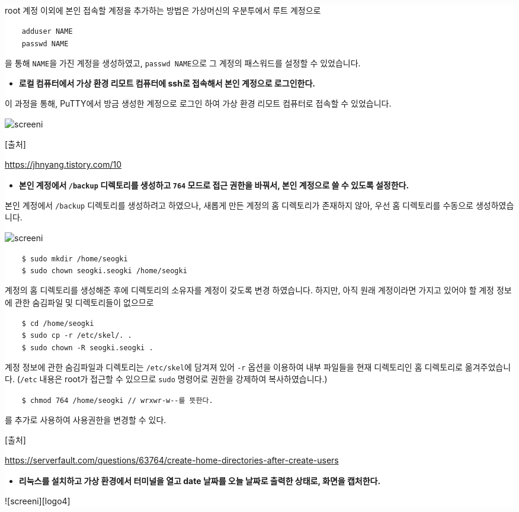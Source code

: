 
root 계정 이외에 본인 접속할 계정을 추가하는 방법은 가상머신의 우분투에서 루트 계정으로

        adduser NAME
        passwd NAME       

을 통해 `NAME`을 가진 계정을 생성하였고, `passwd NAME`으로 그 계정의 패스워드를 설정할 수 있었습니다.

- **로컬 컴퓨터에서 가상 환경 리모트 컴퓨터에 ssh로 접속해서 본인 계정으로 로그인한다.**

이 과정을 통해, PuTTY에서 방금 생성한 계정으로 로그인 하여 가상 환경 리모트 컴퓨터로 접속할 수 있었습니다.

![screeni][logo2]

[logo2]:https://s3.us-west-2.amazonaws.com/secure.notion-static.com/13c19cdc-11d6-4e4c-9ba7-ecce00576207/Day02-3.png?X-Amz-Algorithm=AWS4-HMAC-SHA256&X-Amz-Credential=AKIAT73L2G45O3KS52Y5%2F20200728%2Fus-west-2%2Fs3%2Faws4_request&X-Amz-Date=20200728T123407Z&X-Amz-Expires=86400&X-Amz-Signature=42ddbe67be8129c681671592cf03ccb40bfec9933f4da6fd531f88961d2c9aa5&X-Amz-SignedHeaders=host&response-content-disposition=filename%20%3D%22Day02-3.png%22 "image3"

[출처]

https://jhnyang.tistory.com/10

- **본인 계정에서 `/backup` 디렉토리를 생성하고 `764` 모드로 접근 권한을 바꿔서, 본인 계정으로 쓸 수 있도록 설정한다.**

본인 계정에서 `/backup` 디렉토리를 생성하려고 하였으나, 새롭게 만든 계정의 홈 디렉토리가 존재하지 않아, 우선 홈 디렉토리를 수동으로 생성하였습니다.

![screeni][logo3]

[logo3]:https://s3.us-west-2.amazonaws.com/secure.notion-static.com/d0e60660-9f2e-41fc-a0e6-ab4570dde757/Day02-4.png?X-Amz-Algorithm=AWS4-HMAC-SHA256&X-Amz-Credential=AKIAT73L2G45O3KS52Y5%2F20200728%2Fus-west-2%2Fs3%2Faws4_request&X-Amz-Date=20200728T123432Z&X-Amz-Expires=86400&X-Amz-Signature=b375a4faba13ecce8efdf7cc885a6a664dd09d5b054e650372a8491d259fc383&X-Amz-SignedHeaders=host&response-content-disposition=filename%20%3D%22Day02-4.png%22 "image4"

        $ sudo mkdir /home/seogki
        $ sudo chown seogki.seogki /home/seogki 

계정의 홈 디렉토리를 생성해준 후에 디렉토리의 소유자를 계정이 갖도록 변경 하였습니다. 하지만, 아직 원래 계정이라면 가지고 있어야 할 계정 정보에 관한 숨김파일 및 디렉토리들이 없으므로 

        $ cd /home/seogki
        $ sudo cp -r /etc/skel/. .
        $ sudo chown -R seogki.seogki .

계정 정보에 관한 숨김파일과 디렉토리는 `/etc/skel`에 담겨져 있어 `-r` 옵션을 이용하여 내부 파일들을 현재 디렉토리인 홈 디렉토리로 옮겨주었습니다. 
(`/etc` 내용은 root가 접근할 수 있으므로 `sudo` 명령어로 권한을 강제하여 복사하였습니다.)

        $ chmod 764 /home/seogki // wrxwr-w--를 뜻한다. 
를 추가로 사용하여 사용권한을 변경할 수 있다.

[출처]

https://serverfault.com/questions/63764/create-home-directories-after-create-users
- **리눅스를 설치하고 가상 환경에서 터미널을 열고 date 날짜를 오늘 날짜로 출력한 상태로, 화면을 캡처한다.**

![screeni][logo4]
